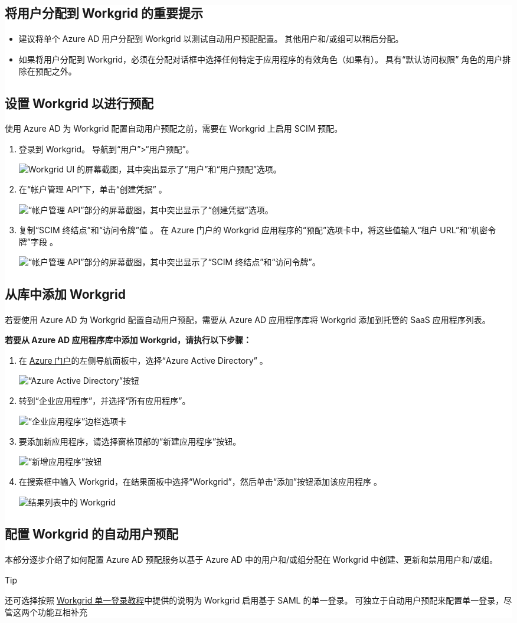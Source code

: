 ## <a name="important-tips-for-assigning-users-to-workgrid"></a>将用户分配到 Workgrid 的重要提示 

* 建议将单个 Azure AD 用户分配到 Workgrid 以测试自动用户预配配置。 其他用户和/或组可以稍后分配。

* 如果将用户分配到 Workgrid，必须在分配对话框中选择任何特定于应用程序的有效角色（如果有）。 具有“默认访问权限”  角色的用户排除在预配之外。

## <a name="set-up-workgrid-for-provisioning"></a>设置 Workgrid 以进行预配

使用 Azure AD 为 Workgrid 配置自动用户预配之前，需要在 Workgrid 上启用 SCIM 预配。

1. 登录到 Workgrid。 导航到“用户”>“用户预配”。

    ![Workgrid UI 的屏幕截图，其中突出显示了“用户”和“用户预配”选项。](media/Workgrid-provisioning-tutorial/user.png)

2. 在“帐户管理 API”下，单击“创建凭据” 。

    ![“帐户管理 API”部分的屏幕截图，其中突出显示了“创建凭据”选项。](media/Workgrid-provisioning-tutorial/scim.png)

3. 复制“SCIM 终结点”和“访问令牌”值 。 在 Azure 门户的 Workgrid 应用程序的“预配”选项卡中，将这些值输入“租户 URL”和“机密令牌”字段 。

    ![“帐户管理 API”部分的屏幕截图，其中突出显示了“SCIM 终结点”和“访问令牌”。](media/Workgrid-provisioning-tutorial/token.png)


## <a name="add-workgrid--from-the-gallery"></a>从库中添加 Workgrid

若要使用 Azure AD 为 Workgrid 配置自动用户预配，需要从 Azure AD 应用程序库将 Workgrid 添加到托管的 SaaS 应用程序列表。

**若要从 Azure AD 应用程序库中添加 Workgrid，请执行以下步骤：**

1. 在 [Azure 门户](https://portal.azure.com)的左侧导航面板中，选择“Azure Active Directory” 。

    ![“Azure Active Directory”按钮](common/select-azuread.png)

2. 转到“企业应用程序”，并选择“所有应用程序”。 

    ![“企业应用程序”边栏选项卡](common/enterprise-applications.png)

3. 要添加新应用程序，请选择窗格顶部的“新建应用程序”按钮。

    ![“新增应用程序”按钮](common/add-new-app.png)

4. 在搜索框中输入 Workgrid，在结果面板中选择“Workgrid”，然后单击“添加”按钮添加该应用程序  。

    ![结果列表中的 Workgrid](common/search-new-app.png)

## <a name="configuring-automatic-user-provisioning-to-workgrid"></a>配置 Workgrid 的自动用户预配  

本部分逐步介绍了如何配置 Azure AD 预配服务以基于 Azure AD 中的用户和/或组分配在 Workgrid 中创建、更新和禁用用户和/或组。

> [!TIP]
> 还可选择按照 [Workgrid 单一登录教程](Workgrid-tutorial.md)中提供的说明为 Workgrid 启用基于 SAML 的单一登录。 可独立于自动用户预配来配置单一登录，尽管这两个功能互相补充
